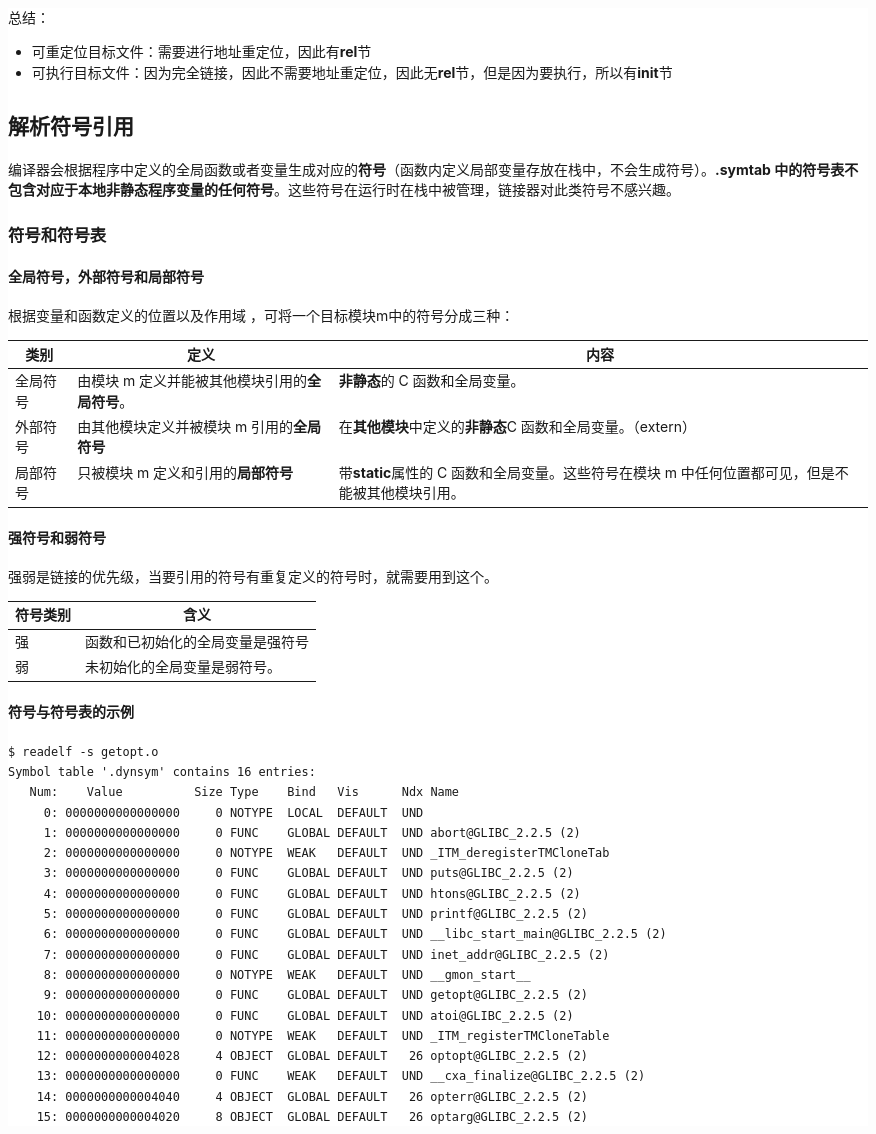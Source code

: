 总结：

- 可重定位目标文件：需要进行地址重定位，因此有**rel**节
- 可执行目标文件：因为完全链接，因此不需要地址重定位，因此无**rel**节，但是因为要执行，所以有**init**节



## 解析符号引用

编译器会根据程序中定义的全局函数或者变量生成对应的**符号**（函数内定义局部变量存放在栈中，不会生成符号）。**.symtab 中的符号表不包含对应于本地非静态程序变量的任何符号**。这些符号在运行时在栈中被管理，链接器对此类符号不感兴趣。

### 符号和符号表

#### 全局符号，外部符号和局部符号

根据变量和函数定义的位置以及作用域 ，可将一个目标模块m中的符号分成三种：

| 类别     | 定义                                            | 内容                                                         |
| -------- | ----------------------------------------------- | ------------------------------------------------------------ |
| 全局符号 | 由模块 m 定义并能被其他模块引用的**全局符号**。 | **非静态**的 C 函数和全局变量。                              |
| 外部符号 | 由其他模块定义并被模块 m 引用的**全局符号**     | 在**其他模块**中定义的**非静态**C 函数和全局变量。（extern） |
| 局部符号 | 只被模块 m 定义和引用的**局部符号**             | 带**static**属性的 C 函数和全局变量。这些符号在模块 m 中任何位置都可见，但是不能被其他模块引用。 |

#### 强符号和弱符号

强弱是链接的优先级，当要引用的符号有重复定义的符号时，就需要用到这个。

| 符号类别 | 含义                             |
| -------- | -------------------------------- |
| 强       | 函数和已初始化的全局变量是强符号 |
| 弱       | 未初始化的全局变量是弱符号。     |

#### 符号与符号表的示例

``` shell
$ readelf -s getopt.o
Symbol table '.dynsym' contains 16 entries:
   Num:    Value          Size Type    Bind   Vis      Ndx Name
     0: 0000000000000000     0 NOTYPE  LOCAL  DEFAULT  UND 
     1: 0000000000000000     0 FUNC    GLOBAL DEFAULT  UND abort@GLIBC_2.2.5 (2)
     2: 0000000000000000     0 NOTYPE  WEAK   DEFAULT  UND _ITM_deregisterTMCloneTab
     3: 0000000000000000     0 FUNC    GLOBAL DEFAULT  UND puts@GLIBC_2.2.5 (2)
     4: 0000000000000000     0 FUNC    GLOBAL DEFAULT  UND htons@GLIBC_2.2.5 (2)
     5: 0000000000000000     0 FUNC    GLOBAL DEFAULT  UND printf@GLIBC_2.2.5 (2)
     6: 0000000000000000     0 FUNC    GLOBAL DEFAULT  UND __libc_start_main@GLIBC_2.2.5 (2)
     7: 0000000000000000     0 FUNC    GLOBAL DEFAULT  UND inet_addr@GLIBC_2.2.5 (2)
     8: 0000000000000000     0 NOTYPE  WEAK   DEFAULT  UND __gmon_start__
     9: 0000000000000000     0 FUNC    GLOBAL DEFAULT  UND getopt@GLIBC_2.2.5 (2)
    10: 0000000000000000     0 FUNC    GLOBAL DEFAULT  UND atoi@GLIBC_2.2.5 (2)
    11: 0000000000000000     0 NOTYPE  WEAK   DEFAULT  UND _ITM_registerTMCloneTable
    12: 0000000000004028     4 OBJECT  GLOBAL DEFAULT   26 optopt@GLIBC_2.2.5 (2)
    13: 0000000000000000     0 FUNC    WEAK   DEFAULT  UND __cxa_finalize@GLIBC_2.2.5 (2)
    14: 0000000000004040     4 OBJECT  GLOBAL DEFAULT   26 opterr@GLIBC_2.2.5 (2)
    15: 0000000000004020     8 OBJECT  GLOBAL DEFAULT   26 optarg@GLIBC_2.2.5 (2)
```
